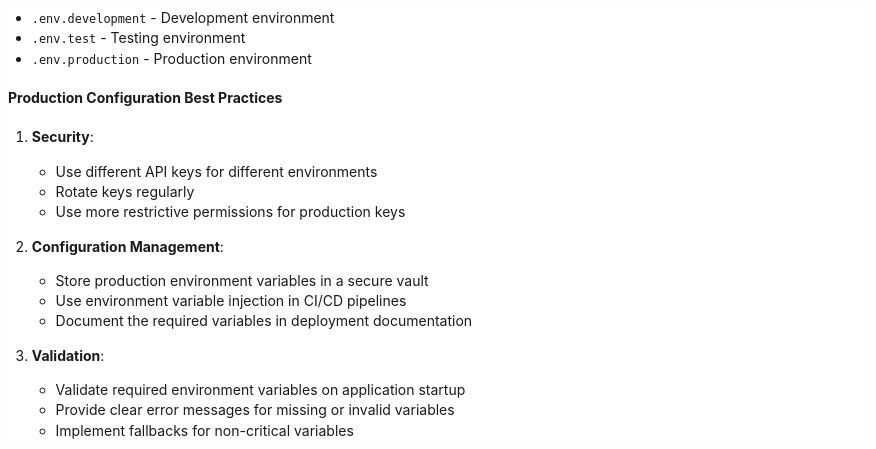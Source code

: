 - `.env.development` - Development environment
- `.env.test` - Testing environment
- `.env.production` - Production environment

#### Production Configuration Best Practices

1. **Security**:
   - Use different API keys for different environments
   - Rotate keys regularly
   - Use more restrictive permissions for production keys

2. **Configuration Management**:
   - Store production environment variables in a secure vault
   - Use environment variable injection in CI/CD pipelines
   - Document the required variables in deployment documentation

3. **Validation**:
   - Validate required environment variables on application startup
   - Provide clear error messages for missing or invalid variables
   - Implement fallbacks for non-critical variables
